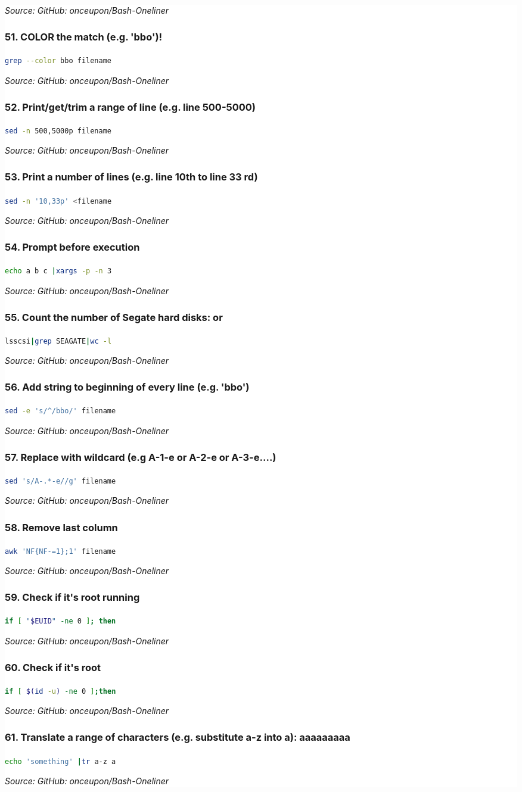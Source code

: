 *Source: GitHub: onceupon/Bash-Oneliner*
### 51. COLOR the match (e.g. 'bbo')!
```bash
grep --color bbo filename
```
*Source: GitHub: onceupon/Bash-Oneliner*
### 52. Print/get/trim a range of line (e.g. line 500-5000)
```bash
sed -n 500,5000p filename
```
*Source: GitHub: onceupon/Bash-Oneliner*
### 53. Print a number of lines (e.g. line 10th to line 33 rd)
```bash
sed -n '10,33p' <filename
```
*Source: GitHub: onceupon/Bash-Oneliner*
### 54. Prompt before execution
```bash
echo a b c |xargs -p -n 3
```
*Source: GitHub: onceupon/Bash-Oneliner*
### 55. Count the number of Segate hard disks: or
```bash
lsscsi|grep SEAGATE|wc -l
```
*Source: GitHub: onceupon/Bash-Oneliner*
### 56. Add string to beginning of every line (e.g. 'bbo')
```bash
sed -e 's/^/bbo/' filename
```
*Source: GitHub: onceupon/Bash-Oneliner*
### 57. Replace with wildcard (e.g A-1-e or A-2-e or A-3-e....)
```bash
sed 's/A-.*-e//g' filename
```
*Source: GitHub: onceupon/Bash-Oneliner*
### 58. Remove last column
```bash
awk 'NF{NF-=1};1' filename
```
*Source: GitHub: onceupon/Bash-Oneliner*
### 59. Check if it's root running
```bash
if [ "$EUID" -ne 0 ]; then
```
*Source: GitHub: onceupon/Bash-Oneliner*
### 60. Check if it's root
```bash
if [ $(id -u) -ne 0 ];then
```
*Source: GitHub: onceupon/Bash-Oneliner*
### 61. Translate a range of characters (e.g. substitute a-z into a): aaaaaaaaa
```bash
echo 'something' |tr a-z a
```
*Source: GitHub: onceupon/Bash-Oneliner*